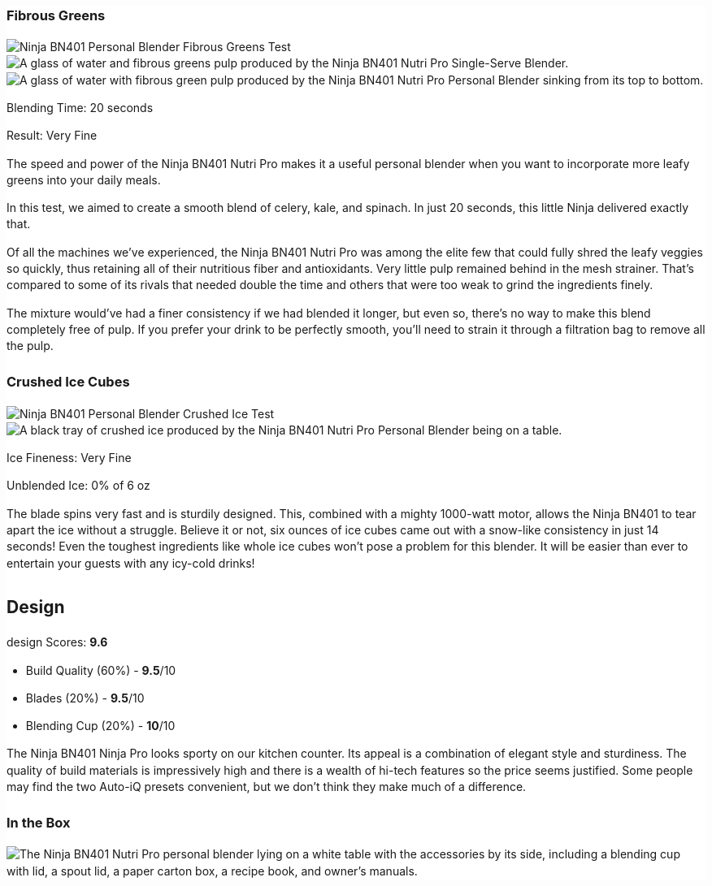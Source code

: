 ### Fibrous Greens

<img src="https://cdn.healthykitchen101.com/reviews/images/blenders/clciisz58001gib88f9of9eq1.jpg" alt="Ninja BN401 Personal Blender Fibrous Greens Test" width="300px" height="200px"><img src="https://cdn.healthykitchen101.com/reviews/images/blenders/clcihnvdj0014ib88amrmbwih.jpg" alt="A glass of water and fibrous greens pulp produced by the Ninja BN401 Nutri Pro Single-Serve Blender." width="300px" height="200px"><img src="https://cdn.healthykitchen101.com/reviews/images/blenders/clcihz5w70015ib885ug8ccuw.jpg" alt="A glass of water with fibrous green pulp produced by the Ninja BN401 Nutri Pro Personal Blender sinking from its top to bottom." width="300px" height="200px">

Blending Time: 20 seconds

Result: Very Fine

The speed and power of the Ninja BN401 Nutri Pro makes it a useful personal blender when you want to incorporate more leafy greens into your daily meals. 

In this test, we aimed to create a smooth blend of celery, kale, and spinach. In just 20 seconds, this little Ninja delivered exactly that. 

Of all the machines we’ve experienced, the Ninja BN401 Nutri Pro was among the elite few that could fully shred the leafy veggies so quickly, thus retaining all of their nutritious fiber and antioxidants. Very little pulp remained behind in the mesh strainer. That’s compared to some of its rivals that needed double the time and others that were too weak to grind the ingredients finely.

The mixture would’ve had a finer consistency if we had blended it longer, but even so, there’s no way to make this blend completely free of pulp. If you prefer your drink to be perfectly smooth, you’ll need to strain it through a filtration bag to remove all the pulp.

### Crushed Ice Cubes

<img src="https://cdn.healthykitchen101.com/reviews/images/blenders/clciiuhoq001hib881h4683gd.jpg" alt="Ninja BN401 Personal Blender Crushed Ice Test" width="300px" height="200px"><img src="https://cdn.healthykitchen101.com/reviews/images/blenders/clcii05bb0016ib886symflce.jpg" alt="A black tray of crushed ice produced by the Ninja BN401 Nutri Pro Personal Blender being on a table." width="300px" height="200px">

Ice Fineness: Very Fine

Unblended Ice: 0% of 6 oz

The blade spins very fast and is sturdily designed. This, combined with a mighty 1000-watt motor, allows the Ninja BN401 to tear apart the ice without a struggle. Believe it or not, six ounces of ice cubes came out with a snow-like consistency in just 14 seconds! Even the toughest ingredients like whole ice cubes won’t pose a problem for this blender. It will be easier than ever to entertain your guests with any icy-cold drinks!

Design
------

design Scores: **9.6**

*   Build Quality (60%) - **9.5**/10
    
*   Blades (20%) - **9.5**/10
    
*   Blending Cup (20%) - **10**/10
    

The Ninja BN401 Ninja Pro looks sporty on our kitchen counter. Its appeal is a combination of elegant style and sturdiness. The quality of build materials is impressively high and there is a wealth of hi-tech features so the price seems justified. Some people may find the two Auto-iQ presets convenient, but we don’t think they make much of a difference.

### In the Box

<img src="https://cdn.healthykitchen101.com/reviews/images/blenders/clcpws79a000ofi88c2oua82o.jpg" alt="The Ninja BN401 Nutri Pro personal blender lying on a white table with the accessories by its side, including a blending cup with lid, a spout lid, a paper carton box, a recipe book, and owner’s manuals." width="300px" height="200px">
